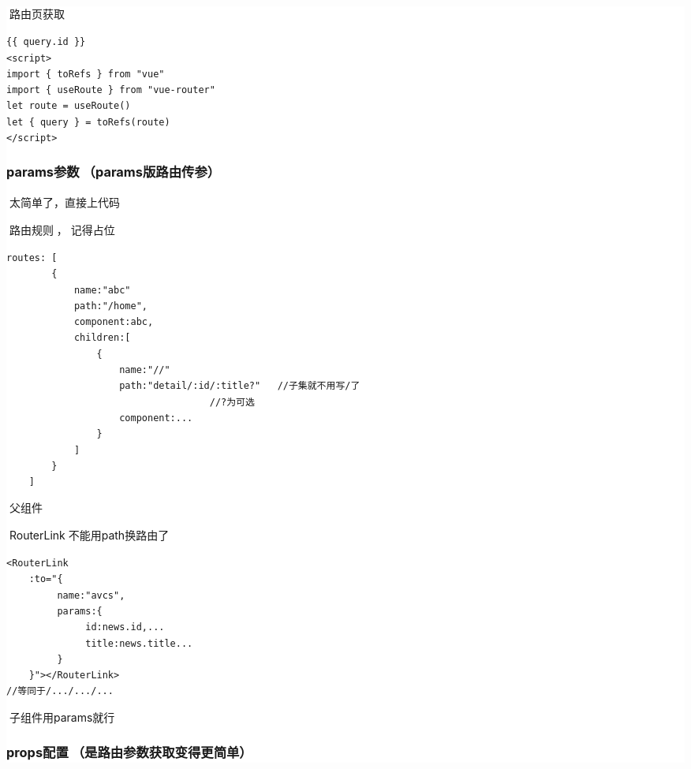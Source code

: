 ​	路由页获取

```vue
{{ query.id }}
<script>
import { toRefs } from "vue"
import { useRoute } from "vue-router"
let route = useRoute()
let { query } = toRefs(route)
</script>
```

### params参数	（params版路由传参）

​	太简单了，直接上代码

​	路由规则 ， 记得占位

```vue
routes: [
        {
            name:"abc"
            path:"/home",
            component:abc,
			children:[
				{	
					name:"//"
					path:"detail/:id/:title?"	//子集就不用写/了
									//?为可选
					component:...
				}
			]
        }
    ]
```

​		父组件

​		RouterLink 不能用path换路由了

```vue
<RouterLink 
	:to="{
         name:"avcs",
         params:{
              id:news.id,...
              title:news.title...
         }
    }"></RouterLink>
//等同于/.../.../...
```

​		子组件用params就行

### props配置	（是路由参数获取变得更简单）

